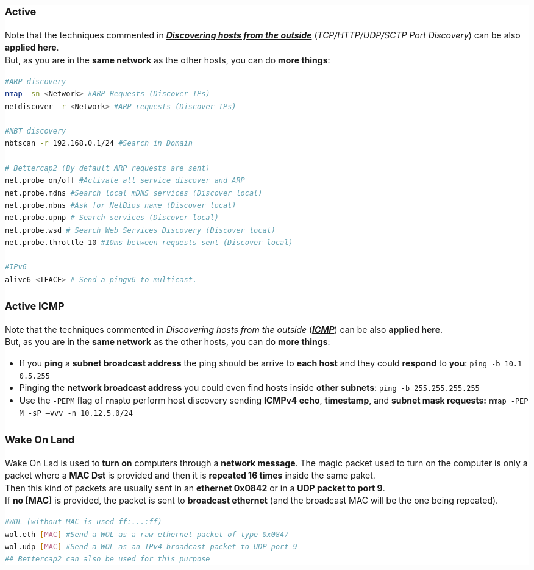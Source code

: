### Active

Note that the techniques commented in [_**Discovering hosts from the outside**_](./#discovering-hosts-from-the-outside) \(_TCP/HTTP/UDP/SCTP Port Discovery_\) can be also **applied here**.  
But, as you are in the **same network** as the other hosts, you can do **more things**:

```bash
#ARP discovery
nmap -sn <Network> #ARP Requests (Discover IPs)
netdiscover -r <Network> #ARP requests (Discover IPs)

#NBT discovery
nbtscan -r 192.168.0.1/24 #Search in Domain

# Bettercap2 (By default ARP requests are sent) 
net.probe on/off #Activate all service discover and ARP
net.probe.mdns #Search local mDNS services (Discover local)
net.probe.nbns #Ask for NetBios name (Discover local)
net.probe.upnp # Search services (Discover local)
net.probe.wsd # Search Web Services Discovery (Discover local)
net.probe.throttle 10 #10ms between requests sent (Discover local)

#IPv6
alive6 <IFACE> # Send a pingv6 to multicast.
```

### Active ICMP

Note that the techniques commented in _Discovering hosts from the outside_ \([_**ICMP**_](./#icmp)\) can be also **applied here**.  
But, as you are in the **same network** as the other hosts, you can do **more things**:

* If you **ping** a **subnet broadcast address** the ping should be arrive to **each host** and they could **respond** to **you**: `ping -b 10.10.5.255` 
* Pinging the **network broadcast address** you could even find hosts inside **other subnets**: `ping -b 255.255.255.255`
* Use the `-PEPM` flag of `nmap`to perform host discovery sending **ICMPv4 echo**, **timestamp**, and **subnet mask requests:** `nmap -PEPM -sP –vvv -n 10.12.5.0/24`

### **Wake On Land**

Wake On Lad is used to **turn on** computers through a **network message**. The magic packet used to turn on the computer is only a packet where a **MAC Dst** is provided and then it is **repeated 16 times** inside the same paket.  
Then this kind of packets are usually sent in an **ethernet 0x0842** or in a **UDP packet to port 9**.  
If **no \[MAC\]** is provided, the packet is sent to **broadcast ethernet** \(and the broadcast MAC will be the one being repeated\).

```bash
#WOL (without MAC is used ff:...:ff)
wol.eth [MAC] #Send a WOL as a raw ethernet packet of type 0x0847
wol.udp [MAC] #Send a WOL as an IPv4 broadcast packet to UDP port 9
## Bettercap2 can also be used for this purpose
```
